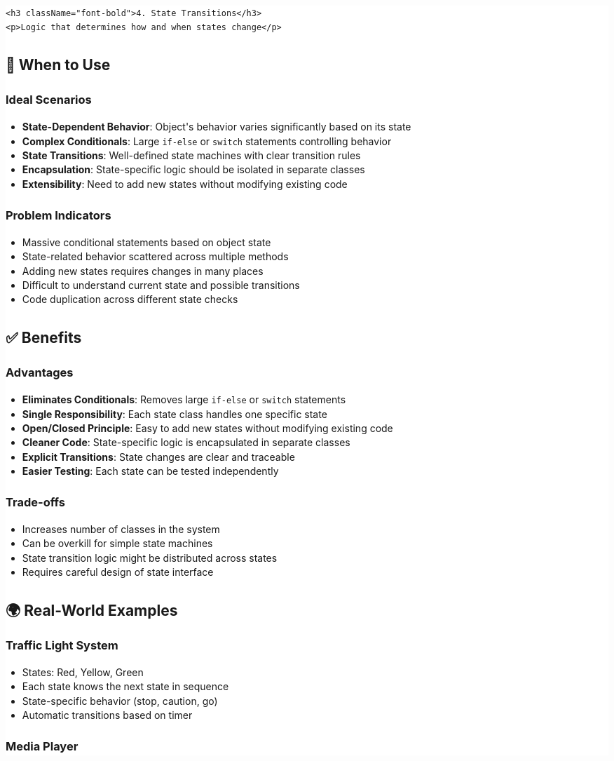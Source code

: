     <h3 className="font-bold">4. State Transitions</h3>
    <p>Logic that determines how and when states change</p>
  </div>
</div>

## 🎯 When to Use

### Ideal Scenarios

* **State-Dependent Behavior**: Object's behavior varies significantly based on its state
* **Complex Conditionals**: Large `if-else` or `switch` statements controlling behavior
* **State Transitions**: Well-defined state machines with clear transition rules
* **Encapsulation**: State-specific logic should be isolated in separate classes
* **Extensibility**: Need to add new states without modifying existing code

### Problem Indicators

* Massive conditional statements based on object state
* State-related behavior scattered across multiple methods
* Adding new states requires changes in many places
* Difficult to understand current state and possible transitions
* Code duplication across different state checks

## ✅ Benefits

### Advantages

* **Eliminates Conditionals**: Removes large `if-else` or `switch` statements
* **Single Responsibility**: Each state class handles one specific state
* **Open/Closed Principle**: Easy to add new states without modifying existing code
* **Cleaner Code**: State-specific logic is encapsulated in separate classes
* **Explicit Transitions**: State changes are clear and traceable
* **Easier Testing**: Each state can be tested independently

### Trade-offs

* Increases number of classes in the system
* Can be overkill for simple state machines
* State transition logic might be distributed across states
* Requires careful design of state interface

## 🌍 Real-World Examples

### Traffic Light System

* States: Red, Yellow, Green
* Each state knows the next state in sequence
* State-specific behavior (stop, caution, go)
* Automatic transitions based on timer

### Media Player
